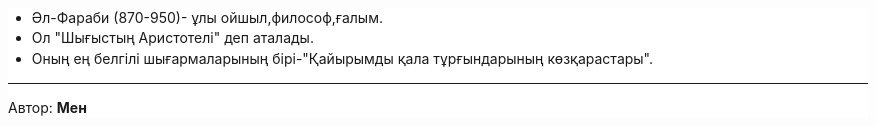  
 <ul>
   
   <li>Әл-Фараби (870-950)- ұлы ойшыл,философ,ғалым. </li>
   <li>Ол "Шығыстың Аристотелі" деп аталады.</li>
   <li>Оның ең белгілі шығармаларының бірі-"Қайырымды қала тұрғындарының көзқарастары".</li>
 </ul>
 
 <hr>
 
 
 <p>Автор: <strong>Мен</strong></p>
 
</body>
</html>

